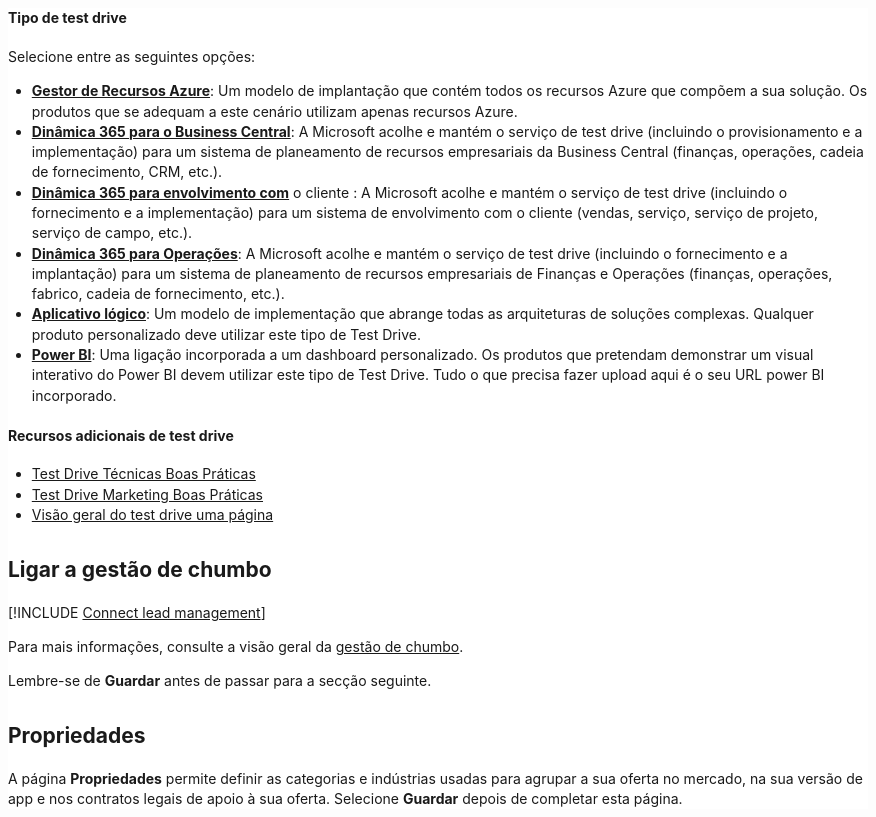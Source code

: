 #### <a name="type-of-test-drive"></a>Tipo de test drive

Selecione entre as seguintes opções:

- **[Gestor de Recursos Azure](https://docs.microsoft.com/azure/marketplace/cloud-partner-portal/test-drive/azure-resource-manager-test-drive)**: Um modelo de implantação que contém todos os recursos Azure que compõem a sua solução. Os produtos que se adequam a este cenário utilizam apenas recursos Azure.
- **[Dinâmica 365 para o Business Central](https://docs.microsoft.com/azure/marketplace/cloud-partner-portal-orig/cpp-business-central-offer)**: A Microsoft acolhe e mantém o serviço de test drive (incluindo o provisionamento e a implementação) para um sistema de planeamento de recursos empresariais da Business Central (finanças, operações, cadeia de fornecimento, CRM, etc.).  
- **[Dinâmica 365 para envolvimento com](https://docs.microsoft.com/azure/marketplace/cloud-partner-portal/dyn365ce/cpp-customer-engagement-offer)** o cliente : A Microsoft acolhe e mantém o serviço de test drive (incluindo o fornecimento e a implementação) para um sistema de envolvimento com o cliente (vendas, serviço, serviço de projeto, serviço de campo, etc.).  
- **[Dinâmica 365 para Operações](https://docs.microsoft.com/azure/marketplace/cloud-partner-portal-orig/cpp-dynamics-365-operations-offer)**: A Microsoft acolhe e mantém o serviço de test drive (incluindo o fornecimento e a implantação) para um sistema de planeamento de recursos empresariais de Finanças e Operações (finanças, operações, fabrico, cadeia de fornecimento, etc.). 
- **[Aplicativo lógico](https://docs.microsoft.com/azure/marketplace/cloud-partner-portal/test-drive/logic-app-test-drive)**: Um modelo de implementação que abrange todas as arquiteturas de soluções complexas. Qualquer produto personalizado deve utilizar este tipo de Test Drive.
- **[Power BI](https://docs.microsoft.com/power-bi/service-template-apps-overview)**: Uma ligação incorporada a um dashboard personalizado. Os produtos que pretendam demonstrar um visual interativo do Power BI devem utilizar este tipo de Test Drive. Tudo o que precisa fazer upload aqui é o seu URL power BI incorporado.

#### <a name="additional-test-drive-resources"></a>Recursos adicionais de test drive

- [Test Drive Técnicas Boas Práticas](https://github.com/Azure/AzureTestDrive/wiki/Test-Drive-Best-Practices)
- [Test Drive Marketing Boas Práticas](https://docs.microsoft.com/azure/marketplace/cloud-partner-portal/test-drive/marketing-and-best-practices)
- [Visão geral do test drive uma página](https://assetsprod.microsoft.com/mpn/azure-marketplace-appsource-test-drives.pdf)

## <a name="connect-lead-management"></a>Ligar a gestão de chumbo

[!INCLUDE [Connect lead management](./includes/connect-lead-management.md)]

Para mais informações, consulte a visão geral da [gestão de chumbo](./commercial-marketplace-get-customer-leads.md).

Lembre-se de **Guardar** antes de passar para a secção seguinte.

## <a name="properties"></a>Propriedades

A página **Propriedades** permite definir as categorias e indústrias usadas para agrupar a sua oferta no mercado, na sua versão de app e nos contratos legais de apoio à sua oferta. Selecione **Guardar** depois de completar esta página.
